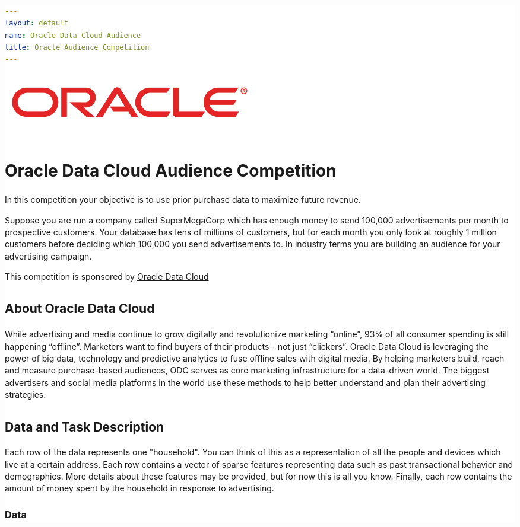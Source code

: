 ```yaml
---
layout: default
name: Oracle Data Cloud Audience
title: Oracle Audience Competition
---
```


<div class="row"><div class="col-md-4 col-md-offset-4"><img src="/images/competition/oracle.png" height="100"></div></div>

# Oracle Data Cloud Audience Competition

In this competition your objective is to use prior purchase data to maximize future revenue.

Suppose you are run a company called SuperMegaCorp which has enough money to send 100,000 advertisements per month to prospective customers. Your database has tens of millions of customers, but for each month you only look at roughly 1 million customers before deciding which 100,000 you send advertisements to. In industry terms you are building an audience for your advertising campaign.

This competition is sponsored by [Oracle Data Cloud](https://cloud.oracle.com/data-cloud)

## About Oracle Data Cloud

While advertising and media continue to grow digitally and revolutionize marketing “online”, 93% of all consumer spending is still happening “offline”.  Marketers want to find buyers of their products - not just “clickers”.  Oracle Data Cloud is leveraging the power of big data, technology and predictive analytics to fuse offline sales with digital media.  By helping marketers build, reach and measure purchase-based audiences, ODC serves as core marketing infrastructure for a data-driven world.  The biggest advertisers and social media platforms in the world use these methods to help better understand and plan their advertising strategies.

## Data and Task Description

Each row of the data represents one "household". You can think of this as a representation of all the people and devices which live at a certain address. Each row contains a vector of sparse features representing data such as past transactional behavior and demographics. More details about these features may be provided, but for now this is all you know. Finally, each row contains the amount of money spent by the household in response to advertising.

### Data
